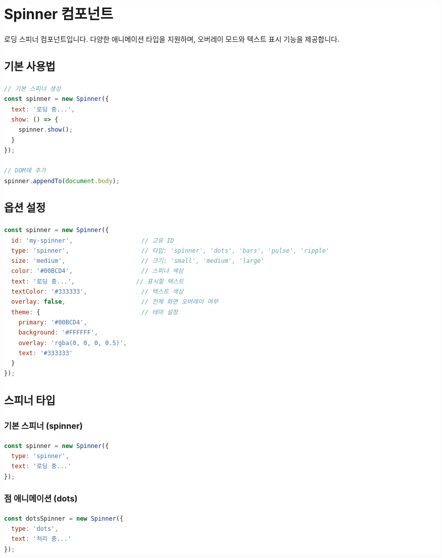 # Spinner 컴포넌트

로딩 스피너 컴포넌트입니다. 다양한 애니메이션 타입을 지원하며, 오버레이 모드와 텍스트 표시 기능을 제공합니다.

## 기본 사용법

```javascript
// 기본 스피너 생성
const spinner = new Spinner({
  text: '로딩 중...',
  show: () => {
    spinner.show();
  }
});

// DOM에 추가
spinner.appendTo(document.body);
```

## 옵션 설정

```javascript
const spinner = new Spinner({
  id: 'my-spinner',                   // 고유 ID
  type: 'spinner',                    // 타입: 'spinner', 'dots', 'bars', 'pulse', 'ripple'
  size: 'medium',                     // 크기: 'small', 'medium', 'large'
  color: '#00BCD4',                   // 스피너 색상
  text: '로딩 중...',                 // 표시할 텍스트
  textColor: '#333333',               // 텍스트 색상
  overlay: false,                     // 전체 화면 오버레이 여부
  theme: {                            // 테마 설정
    primary: '#00BCD4',
    background: '#FFFFFF',
    overlay: 'rgba(0, 0, 0, 0.5)',
    text: '#333333'
  }
});
```

## 스피너 타입

### 기본 스피너 (spinner)
```javascript
const spinner = new Spinner({
  type: 'spinner',
  text: '로딩 중...'
});
```

### 점 애니메이션 (dots)
```javascript
const dotsSpinner = new Spinner({
  type: 'dots',
  text: '처리 중...'
});
```
